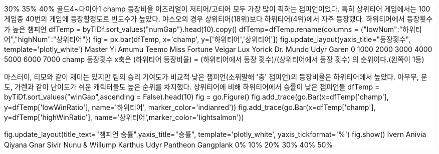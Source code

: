 30%
35%
40%
골드4~다이아1
champ
등장비율
이즈리얼이 저티어/고티어 모두 가장 많이 픽하는 챔피언이었다. 특히 상위티어 게임에서는 100게임중 40번의 게임에 등장할정도로 빈도수가 높았다.
야스오의 경우 상위티어(18위)보다 하위티어(4위)에서 자주 등장했다.
하위티어에서 등장횟수가 높은 챔피언
dfTemp = byTiDf.sort_values("numGap").head(10).copy()
dfTemp=dfTemp.rename(columns = {"lowNum":"하위티어","highNum":"상위티어"})
fig = px.bar(dfTemp, x='champ', y=['하위티어','상위티어'])
fig.update_layout(yaxis_title="등장횟수", template='plotly_white')
Master Yi
Amumu
Teemo
Miss Fortune
Veigar
Lux
Yorick
Dr. Mundo
Udyr
Garen
0
1000
2000
3000
4000
5000
6000
7000
champ
등장횟수
x축은 (하위티어 등장비율) = (하위티어에서 등장 횟수)/(상위티어에서 등장 횟수) 의 순위이다.(왼쪽이 1등)

마스터이, 티모와 같이 재미는 있지만 팀의 승리 기여도가 비교적 낮은 챔피언(소위말해 '충' 챔피언)의 등장비율은 하위티어에서 높았다.
아무무, 문도, 가렌과 같이 난이도가 쉬운 캐릭터들도 높은 순위를 차지했다.
상위티어에 비해 하위티어에서 승률이 낮은 챔피언들
dfTemp = byTiDf.sort_values("winGap",ascending = False).head(10)
fig = go.Figure()
fig.add_trace(go.Bar(x=dfTemp['champ'], y=dfTemp['lowWinRatio'],
                    name='하위티어', marker_color='indianred'))
fig.add_trace(go.Bar(x=dfTemp['champ'], y=dfTemp['highWinRatio'],
                    name='상위티어',marker_color='lightsalmon'))

fig.update_layout(title_text="챔피언 승률",yaxis_title="승률", template='plotly_white',
                 yaxis_tickformat='%')
fig.show()
Ivern
Anivia
Qiyana
Gnar
Sivir
Nunu & Willump
Karthus
Udyr
Pantheon
Gangplank
0%
10%
20%
30%
40%
50%